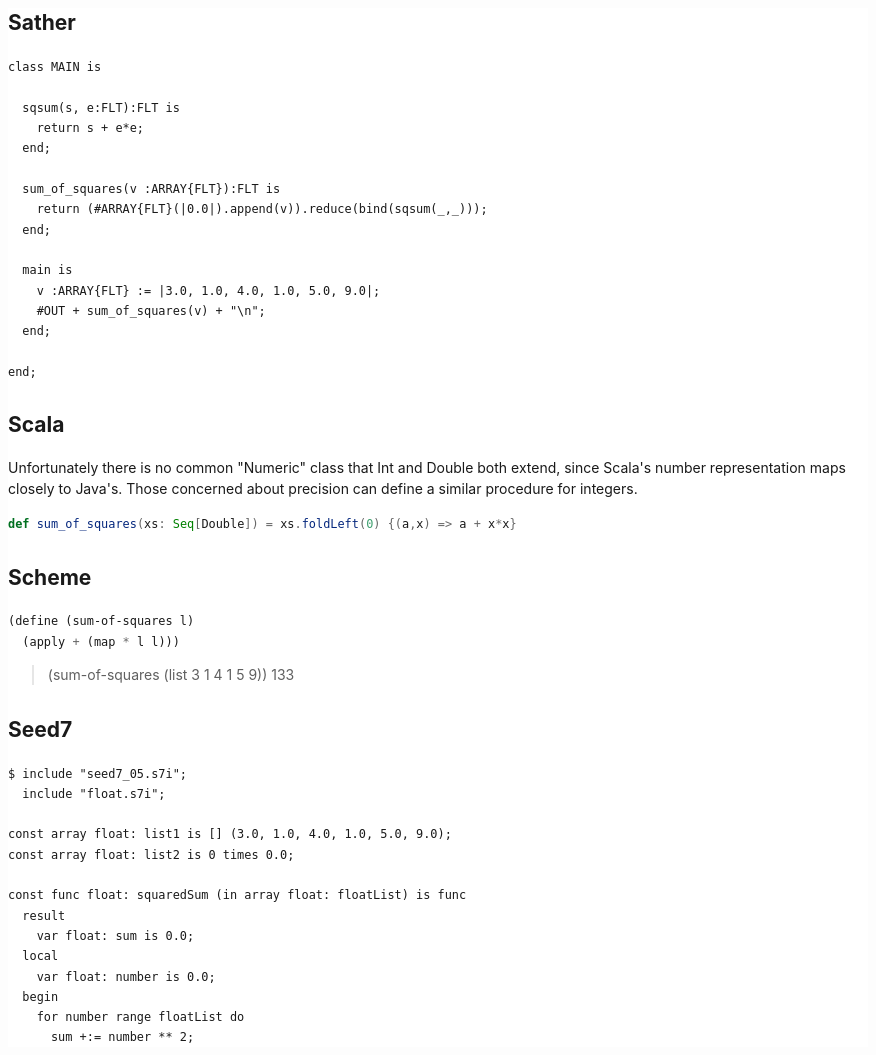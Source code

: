 

## Sather


```sather
class MAIN is

  sqsum(s, e:FLT):FLT is
    return s + e*e;
  end;

  sum_of_squares(v :ARRAY{FLT}):FLT is
    return (#ARRAY{FLT}(|0.0|).append(v)).reduce(bind(sqsum(_,_)));
  end;

  main is
    v :ARRAY{FLT} := |3.0, 1.0, 4.0, 1.0, 5.0, 9.0|;
    #OUT + sum_of_squares(v) + "\n";
  end;

end;
```



## Scala

Unfortunately there is no common "Numeric" class that Int and Double both extend, since Scala's number representation maps closely to Java's. Those concerned about precision can define a similar procedure for integers.


```scala
def sum_of_squares(xs: Seq[Double]) = xs.foldLeft(0) {(a,x) => a + x*x}
```



## Scheme


```scheme
(define (sum-of-squares l)
  (apply + (map * l l)))
```


 > (sum-of-squares (list 3 1 4 1 5 9))
 133


## Seed7


```seed7
$ include "seed7_05.s7i";
  include "float.s7i";

const array float: list1 is [] (3.0, 1.0, 4.0, 1.0, 5.0, 9.0);
const array float: list2 is 0 times 0.0;

const func float: squaredSum (in array float: floatList) is func
  result
    var float: sum is 0.0;
  local
    var float: number is 0.0;
  begin
    for number range floatList do
      sum +:= number ** 2;
```